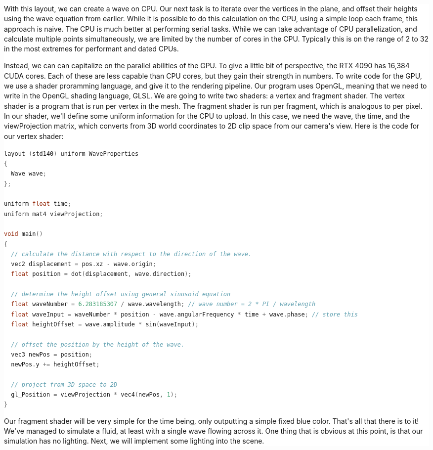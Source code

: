 With this layout, we can create a wave on CPU. Our next task is to iterate over the vertices in the plane, and offset their heights using the wave equation from earlier. While it is possible to do this calculation on the CPU, using a simple loop each frame, this approach is naive. The CPU is much better at performing serial tasks. While we can take advantage of CPU parallelization, and calculate multiple points simultaneously, we are limited by the number of cores in the CPU. Typically this is on the range of 2 to 32 in the most extremes for performant and dated CPUs.

Instead, we can can capitalize on the parallel abilities of the GPU. To give a little bit of perspective, the RTX 4090 has 16,384 CUDA cores. Each of these are less capable than CPU cores, but they gain their strength in numbers. To write code for the GPU, we use a shader proramming language, and give it to the rendering pipeline. Our program uses OpenGL, meaning that we need to write in the OpenGL shading language, GLSL. We are going to write two shaders: a vertex and fragment shader. The vertex shader is a program that is run per vertex in the mesh. The fragment shader is run per fragment, which is analogous to per pixel. In our shader, we'll define some uniform information for the CPU to upload. In this case, we need the wave, the time, and the viewProjection matrix, which converts from 3D world coordinates to 2D clip space from our camera's view. Here is the code for our vertex shader:

```cpp
layout (std140) uniform WaveProperties
{
  Wave wave;
};

uniform float time;
uniform mat4 viewProjection;

void main()
{
  // calculate the distance with respect to the direction of the wave.
  vec2 displacement = pos.xz - wave.origin;
  float position = dot(displacement, wave.direction);

  // determine the height offset using general sinusoid equation
  float waveNumber = 6.283185307 / wave.wavelength; // wave number = 2 * PI / wavelength
  float waveInput = waveNumber * position - wave.angularFrequency * time + wave.phase; // store this
  float heightOffset = wave.amplitude * sin(waveInput);

  // offset the position by the height of the wave.
  vec3 newPos = position;
  newPos.y += heightOffset;
  
  // project from 3D space to 2D
  gl_Position = viewProjection * vec4(newPos, 1);
}
```

Our fragment shader will be very simple for the time being, only outputting a simple fixed blue color. That's all that there is to it! We've managed to simulate a fluid, at least with a single wave flowing across it. One thing that is obvious at this point, is that our simulation has no lighting. Next, we will implement some lighting into the scene.
